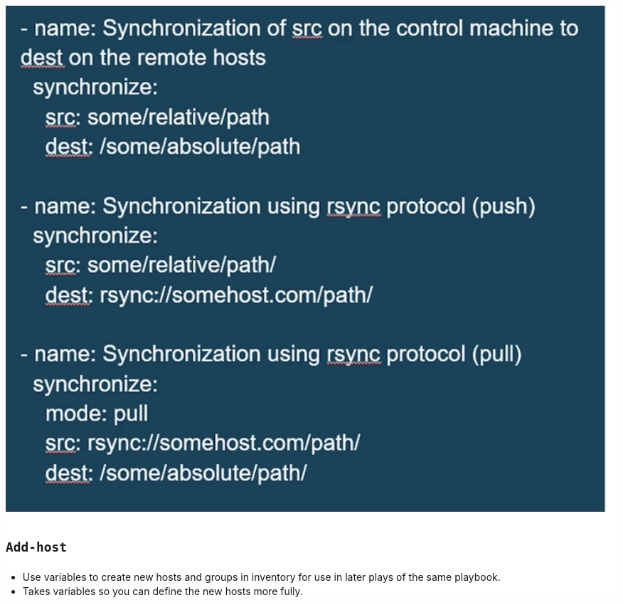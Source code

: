 ![Screenshot 2023-06-27 at 3.47.40 PM.png](7_Automation%20System%20Administration%20Tasks%205cc42527a5ba4ea3be31ef5adf40c99d/Screenshot_2023-06-27_at_3.47.40_PM.png)

## `Add-host`

- Use variables to create new hosts and groups in inventory for use in later plays of the same playbook.
- Takes variables so you can define the new hosts more fully.
